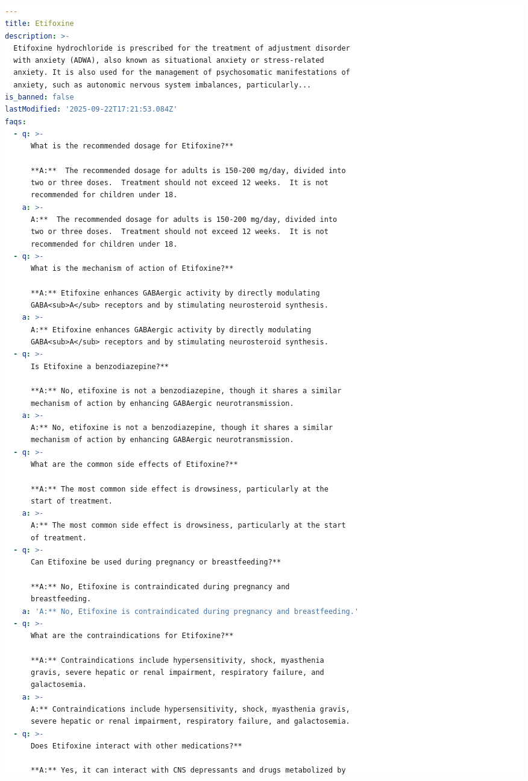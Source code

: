 ```yaml
---
title: Etifoxine
description: >-
  Etifoxine hydrochloride is prescribed for the treatment of adjustment disorder
  with anxiety (ADWA), also known as situational anxiety or stress-related
  anxiety. It is also used for the management of psychosomatic manifestations of
  anxiety, such as autonomic nervous system imbalances, particularly...
is_banned: false
lastModified: '2025-09-22T17:21:53.084Z'
faqs:
  - q: >-
      What is the recommended dosage for Etifoxine?**

      **A:**  The recommended dosage for adults is 150-200 mg/day, divided into
      two or three doses.  Treatment should not exceed 12 weeks.  It is not
      recommended for children under 18.
    a: >-
      A:**  The recommended dosage for adults is 150-200 mg/day, divided into
      two or three doses.  Treatment should not exceed 12 weeks.  It is not
      recommended for children under 18.
  - q: >-
      What is the mechanism of action of Etifoxine?**

      **A:** Etifoxine enhances GABAergic activity by directly modulating
      GABA<sub>A</sub> receptors and by stimulating neurosteroid synthesis.
    a: >-
      A:** Etifoxine enhances GABAergic activity by directly modulating
      GABA<sub>A</sub> receptors and by stimulating neurosteroid synthesis.
  - q: >-
      Is Etifoxine a benzodiazepine?**

      **A:** No, etifoxine is not a benzodiazepine, though it shares a similar
      mechanism of action by enhancing GABAergic neurotransmission.
    a: >-
      A:** No, etifoxine is not a benzodiazepine, though it shares a similar
      mechanism of action by enhancing GABAergic neurotransmission.
  - q: >-
      What are the common side effects of Etifoxine?**

      **A:** The most common side effect is drowsiness, particularly at the
      start of treatment.
    a: >-
      A:** The most common side effect is drowsiness, particularly at the start
      of treatment.
  - q: >-
      Can Etifoxine be used during pregnancy or breastfeeding?**

      **A:** No, Etifoxine is contraindicated during pregnancy and
      breastfeeding.
    a: 'A:** No, Etifoxine is contraindicated during pregnancy and breastfeeding.'
  - q: >-
      What are the contraindications for Etifoxine?**

      **A:** Contraindications include hypersensitivity, shock, myasthenia
      gravis, severe hepatic or renal impairment, respiratory failure, and
      galactosemia.
    a: >-
      A:** Contraindications include hypersensitivity, shock, myasthenia gravis,
      severe hepatic or renal impairment, respiratory failure, and galactosemia.
  - q: >-
      Does Etifoxine interact with other medications?**

      **A:** Yes, it can interact with CNS depressants and drugs metabolized by
```